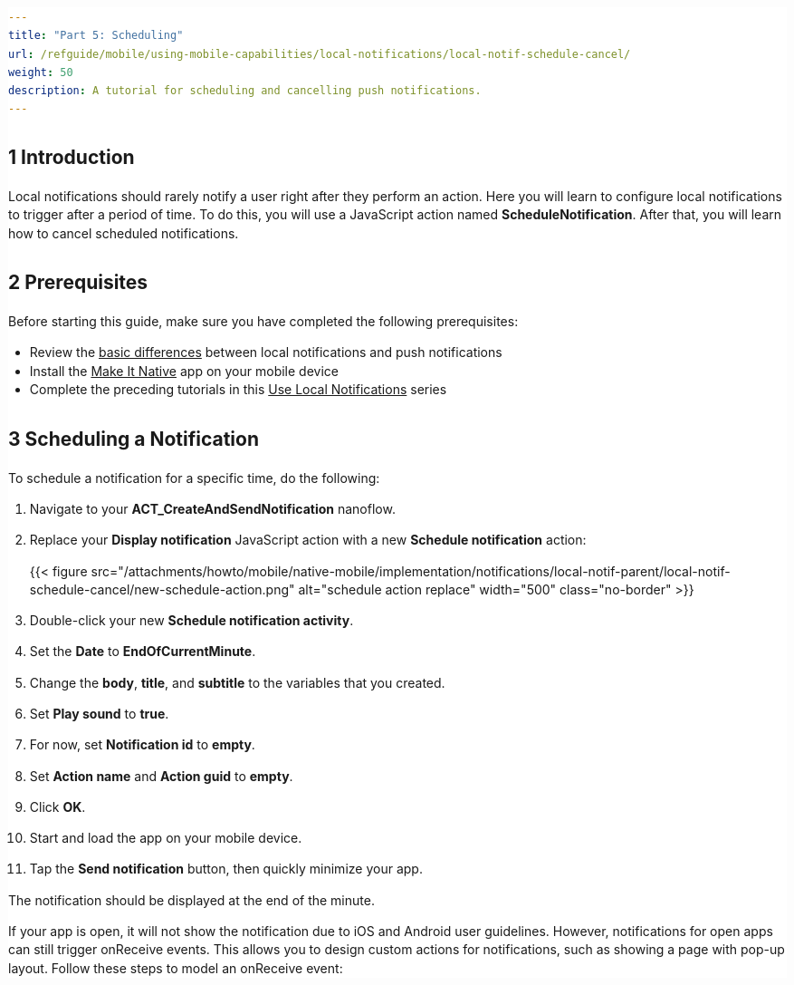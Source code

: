 ```yaml
---
title: "Part 5: Scheduling"
url: /refguide/mobile/using-mobile-capabilities/local-notifications/local-notif-schedule-cancel/
weight: 50
description: A tutorial for scheduling and cancelling push notifications.
---
```



## 1 Introduction

Local notifications should rarely notify a user right after they perform an action. Here you will learn to configure local notifications to trigger after a period of time. To do this, you will use a JavaScript action named **ScheduleNotification**. After that, you will learn how to cancel scheduled notifications.

## 2 Prerequisites

Before starting this guide, make sure you have completed the following prerequisites:

* Review the [basic differences](https://developer.apple.com/documentation/usernotifications) between local notifications and push notifications
* Install the [Make It Native](/refguide/getting-the-make-it-native-app/) app on your mobile device
* Complete the preceding tutorials in this [Use Local Notifications](/refguide/mobile/using-mobile-capabilities/local-notifications/) series

## 3 Scheduling a Notification

To schedule a notification for a specific time, do the following:

1. Navigate to your **ACT_CreateAndSendNotification** nanoflow. 
2. Replace your **Display notification** JavaScript action with a new **Schedule notification** action:

    {{< figure src="/attachments/howto/mobile/native-mobile/implementation/notifications/local-notif-parent/local-notif-schedule-cancel/new-schedule-action.png" alt="schedule action replace"   width="500"  class="no-border" >}}

3. Double-click your new **Schedule notification activity**.
4. Set the **Date** to **EndOfCurrentMinute**.
5. Change the **body**, **title**, and **subtitle** to the variables that you created.
6. Set **Play sound** to **true**.
7. For now, set **Notification id** to **empty**.
8. Set **Action name** and **Action guid** to **empty**.
9. Click **OK**.
10. Start and load the app on your mobile device.
11. Tap the **Send notification** button, then quickly minimize your app.

The notification should be displayed at the end of the minute.

If your app is open, it will not show the notification due to iOS and Android user guidelines. However, notifications for open apps can still trigger onReceive events. This allows you to design custom actions for notifications, such as showing a page with pop-up layout. Follow these steps to model an onReceive event:
